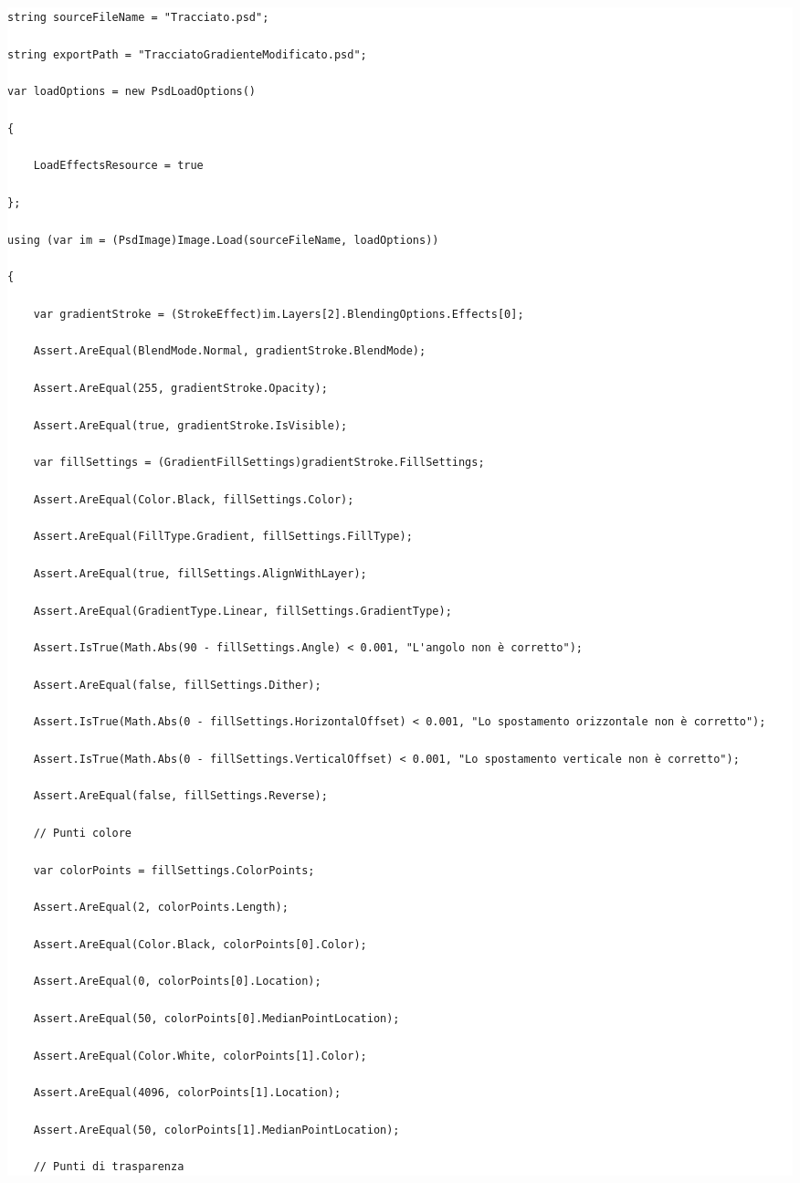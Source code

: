     string sourceFileName = "Tracciato.psd";

    string exportPath = "TracciatoGradienteModificato.psd";

    var loadOptions = new PsdLoadOptions()

    {

        LoadEffectsResource = true

    };

    using (var im = (PsdImage)Image.Load(sourceFileName, loadOptions))

    {

        var gradientStroke = (StrokeEffect)im.Layers[2].BlendingOptions.Effects[0];

        Assert.AreEqual(BlendMode.Normal, gradientStroke.BlendMode);

        Assert.AreEqual(255, gradientStroke.Opacity);

        Assert.AreEqual(true, gradientStroke.IsVisible);

        var fillSettings = (GradientFillSettings)gradientStroke.FillSettings;

        Assert.AreEqual(Color.Black, fillSettings.Color);

        Assert.AreEqual(FillType.Gradient, fillSettings.FillType);

        Assert.AreEqual(true, fillSettings.AlignWithLayer);

        Assert.AreEqual(GradientType.Linear, fillSettings.GradientType);

        Assert.IsTrue(Math.Abs(90 - fillSettings.Angle) < 0.001, "L'angolo non è corretto");

        Assert.AreEqual(false, fillSettings.Dither);

        Assert.IsTrue(Math.Abs(0 - fillSettings.HorizontalOffset) < 0.001, "Lo spostamento orizzontale non è corretto");

        Assert.IsTrue(Math.Abs(0 - fillSettings.VerticalOffset) < 0.001, "Lo spostamento verticale non è corretto");

        Assert.AreEqual(false, fillSettings.Reverse);

        // Punti colore

        var colorPoints = fillSettings.ColorPoints;

        Assert.AreEqual(2, colorPoints.Length);

        Assert.AreEqual(Color.Black, colorPoints[0].Color);

        Assert.AreEqual(0, colorPoints[0].Location);

        Assert.AreEqual(50, colorPoints[0].MedianPointLocation);

        Assert.AreEqual(Color.White, colorPoints[1].Color);

        Assert.AreEqual(4096, colorPoints[1].Location);

        Assert.AreEqual(50, colorPoints[1].MedianPointLocation);

        // Punti di trasparenza
